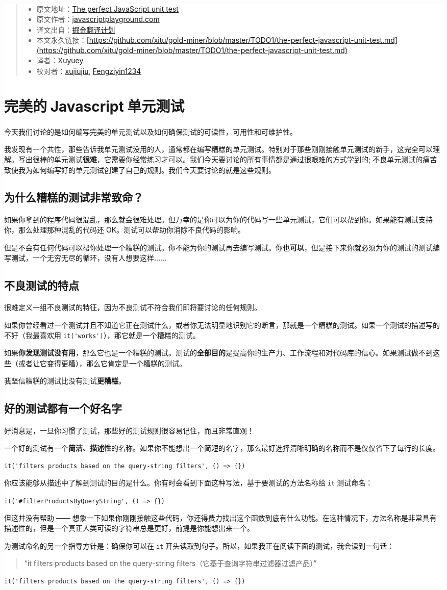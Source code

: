 > * 原文地址：[The perfect JavaScript unit test](https://javascriptplayground.com/the-perfect-javascript-unit-test/)
> * 原文作者：[javascriptplayground.com](https://javascriptplayground.com)
> * 译文出自：[掘金翻译计划](https://github.com/xitu/gold-miner)
> * 本文永久链接：[https://github.com/xitu/gold-miner/blob/master/TODO1/the-perfect-javascript-unit-test.md](https://github.com/xitu/gold-miner/blob/master/TODO1/the-perfect-javascript-unit-test.md)
> * 译者：[Xuyuey](https://github.com/Xuyuey)
> * 校对者：[xujiujiu](https://github.com/xujiujiu), [Fengziyin1234](https://github.com/Fengziyin1234)

# 完美的 Javascript 单元测试

今天我们讨论的是如何编写完美的单元测试以及如何确保测试的可读性，可用性和可维护性。

我发现有一个共性，那些告诉我单元测试没用的人，通常都在编写糟糕的单元测试。特别对于那些刚刚接触单元测试的新手，这完全可以理解。写出很棒的单元测试**很难**，它需要你经常练习才可以。我们今天要讨论的所有事情都是通过很艰难的方式学到的; 不良单元测试的痛苦致使我为如何编写好的单元测试创​​建了自己的规则。我们今天要讨论的就是这些规则。

## 为什么糟糕的测试非常致命？

如果你拿到的程序代码很混乱，那么就会很难处理。但万幸的是你可以为你的代码写一些单元测试，它们可以帮到你。如果能有测试支持你，那么处理那种混乱的代码还 OK。测试可以帮助你消除不良代码的影响。

但是不会有任何代码可以帮你处理一个糟糕的测试。你不能为你的测试再去编写测试。你也**可以**，但是接下来你就必须为你的测试的测试编写测试，一个无穷无尽的循环，没有人想要这样……

## 不良测试的特点

很难定义一组不良测试的特征，因为不良测试不符合我们即将要讨论的任何规则。

如果你曾经看过一个测试并且不知道它正在测试什么，或者你无法明显地识别它的断言，那就是一个糟糕的测试。如果一个测试的描述写的不好（我最喜欢用 `it('works')`），那它就是一个糟糕的测试。

如果**你发现测试没有用**，那么它也是一个糟糕的测试。测试的**全部目的**是提高你的生产力、工作流程和对代码库的信心。如果测试做不到这些（或者让它变得更糟），那么它肯定是一个糟糕的测试。

我坚信糟糕的测试比没有测试**更糟糕**。

## 好的测试都有一个好名字

好消息是，一旦你习惯了测试，那些好的测试规则很容易记住，而且非常直观！

一个好的测试有一个**简洁、描述性**的名称。如果你不能想出一个简短的名字，那么最好选择清晰明确的名称而不是仅仅省下了每行的长度。

```
it('filters products based on the query-string filters', () => {})
```

你应该能够从描述中了解到测试的目的是什么。你有时会看到下面这种写法，基于要测试的方法名称给 `it` 测试命名：

```
it('#filterProductsByQueryString', () => {})
```

但这并没有帮助 —— 想象一下如果你刚刚接触这些代码，你还得费力找出这个函数到底有什么功能。在这种情况下，方法名称是非常具有描述性的，但是一个真正人类可读的字符串总是更好，前提是你能想出来一个。

为测试命名的另一个指导方针是：确保你可以在 `it` 开头读取到句子。所以，如果我正在阅读下面的测试，我会读到一句话：

> “it filters products based on the query-string filters（它基于查询字符串过滤器过滤产品）”

```
it('filters products based on the query-string filters', () => {})
``` 
